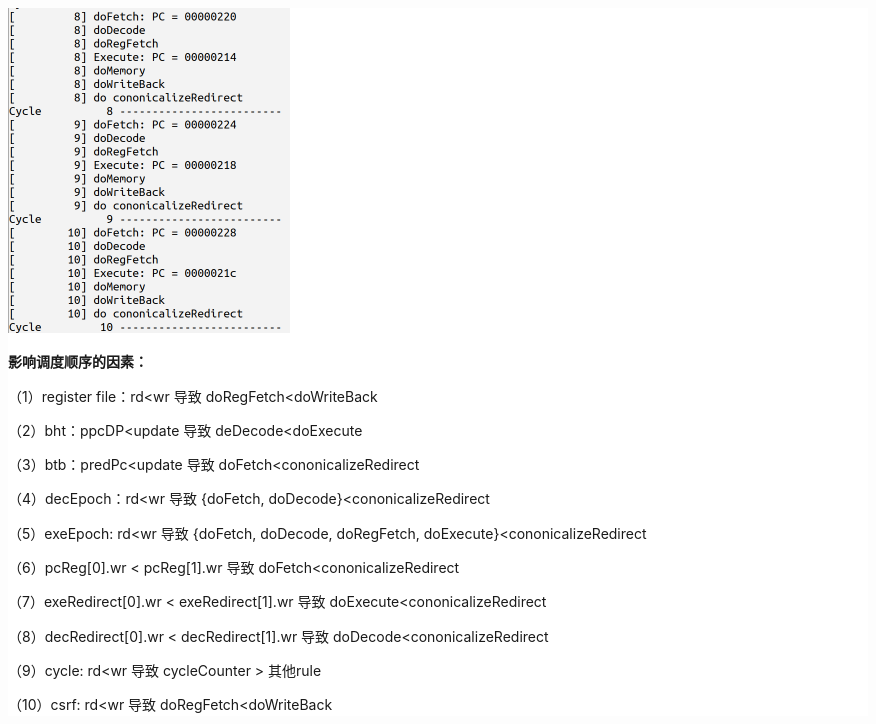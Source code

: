 <img src="./image/image-20230624101933657.png" alt="image-20230624101933657" style="zoom: 50%;" />

**影响调度顺序的因素：**

（1）register file：rd<wr  导致  doRegFetch<doWriteBack

（2）bht：ppcDP<update 导致 deDecode<doExecute

（3）btb：predPc<update 导致 doFetch<cononicalizeRedirect

（4）decEpoch：rd<wr 导致 {doFetch, doDecode}<cononicalizeRedirect

（5）exeEpoch: rd<wr 导致  {doFetch, doDecode, doRegFetch, doExecute}<cononicalizeRedirect

（6）pcReg[0].wr < pcReg[1].wr  导致 doFetch<cononicalizeRedirect

（7）exeRedirect[0].wr < exeRedirect[1].wr 导致 doExecute<cononicalizeRedirect

（8）decRedirect[0].wr < decRedirect[1].wr 导致 doDecode<cononicalizeRedirect

（9）cycle: rd<wr 导致 cycleCounter > 其他rule

（10）csrf: rd<wr 导致 doRegFetch<doWriteBack
